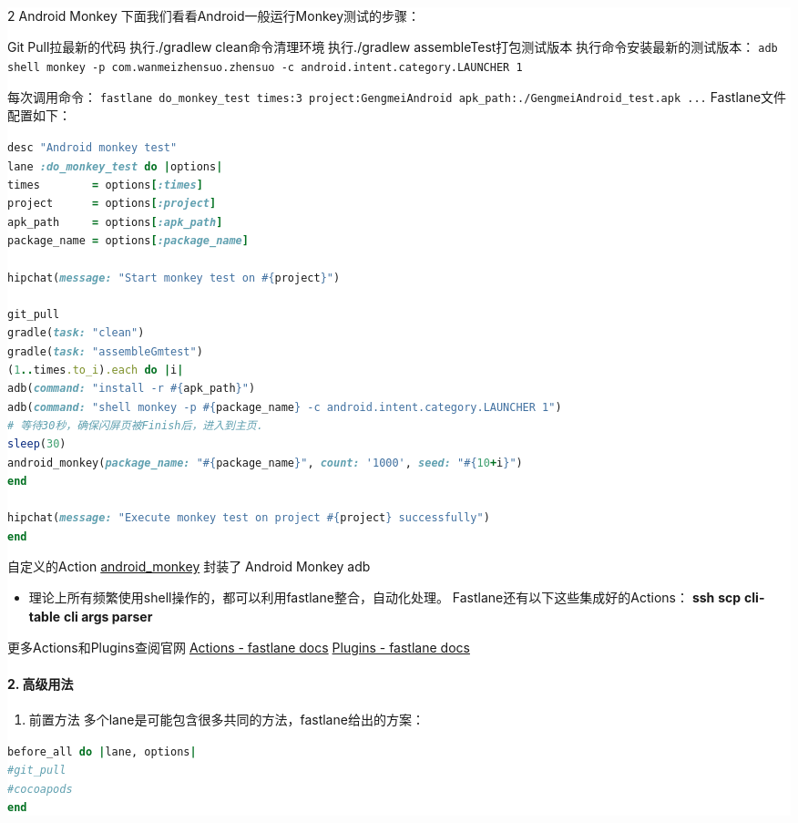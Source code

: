 2 Android Monkey
下面我们看看Android一般运行Monkey测试的步骤：

Git Pull拉最新的代码
执行./gradlew clean命令清理环境
执行./gradlew assembleTest打包测试版本
执行命令安装最新的测试版本：
`adb shell monkey -p com.wanmeizhensuo.zhensuo -c android.intent.category.LAUNCHER 1`

每次调用命令：
`fastlane do_monkey_test times:3 project:GengmeiAndroid apk_path:./GengmeiAndroid_test.apk ...`
Fastlane文件配置如下：
```ruby
desc "Android monkey test"
lane :do_monkey_test do |options|
times        = options[:times]
project      = options[:project]
apk_path     = options[:apk_path]
package_name = options[:package_name]

hipchat(message: "Start monkey test on #{project}")

git_pull
gradle(task: "clean")
gradle(task: "assembleGmtest")
(1..times.to_i).each do |i|
adb(command: "install -r #{apk_path}")
adb(command: "shell monkey -p #{package_name} -c android.intent.category.LAUNCHER 1")
# 等待30秒，确保闪屏页被Finish后，进入到主页.
sleep(30)
android_monkey(package_name: "#{package_name}", count: '1000', seed: "#{10+i}")
end

hipchat(message: "Execute monkey test on project #{project} successfully")
end
```
自定义的Action  [android_monkey](https://github.com/GengmeiRD/Fastfiles/blob/master/fastlane/actions/android_monkey.rb) 封装了 Android Monkey adb

* 理论上所有频繁使用shell操作的，都可以利用fastlane整合，自动化处理。
Fastlane还有以下这些集成好的Actions：
**ssh**
**scp**
**cli-table**
**cli args parser**

更多Actions和Plugins查阅官网
[Actions - fastlane docs](https://docs.fastlane.tools/actions/)
[Plugins - fastlane docs](https://docs.fastlane.tools/plugins/available-plugins/)

#### 2. 高级用法
1. 前置方法
多个lane是可能包含很多共同的方法，fastlane给出的方案：
```ruby
before_all do |lane, options|
#git_pull
#cocoapods
end
```
